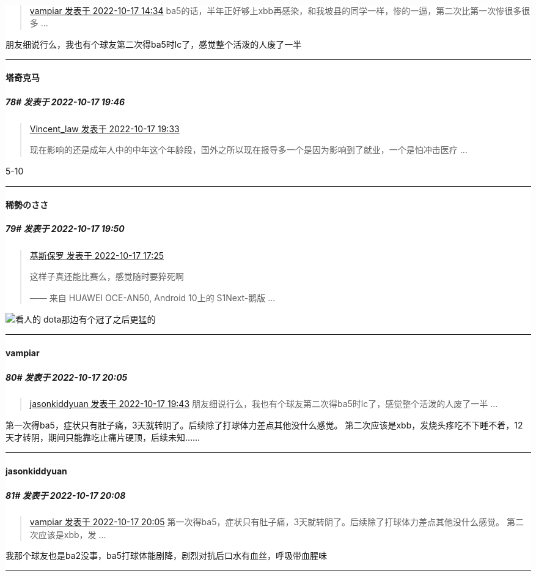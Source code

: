 <blockquote><a href="httphttps://bbs.saraba1st.com/2b/forum.php?mod=redirect&amp;goto=findpost&amp;pid=57955271&amp;ptid=2100124" target="_blank">vampiar 发表于 2022-10-17 14:34</a>
ba5的话，半年正好够上xbb再感染，和我坡县的同学一样，惨的一逼，第二次比第一次惨很多很多 ...</blockquote>
朋友细说行么，我也有个球友第二次得ba5时lc了，感觉整个活泼的人废了一半

*****

####  塔奇克马  
##### 78#       发表于 2022-10-17 19:46

<blockquote><a href="httphttps://bbs.saraba1st.com/2b/forum.php?mod=redirect&amp;goto=findpost&amp;pid=57960112&amp;ptid=2100124" target="_blank">Vincent_law 发表于 2022-10-17 19:33</a>

现在影响的还是成年人中的中年这个年龄段，国外之所以现在报导多一个是因为影响到了就业，一个是怕冲击医疗 ...</blockquote>
5-10

*****

####  稀勢のささ  
##### 79#       发表于 2022-10-17 19:50

<blockquote><a href="httphttps://bbs.saraba1st.com/2b/forum.php?mod=redirect&amp;goto=findpost&amp;pid=57958151&amp;ptid=2100124" target="_blank">基斯保罗 发表于 2022-10-17 17:25</a>

这样子真还能比赛么，感觉随时要猝死啊

—— 来自 HUAWEI OCE-AN50, Android 10上的 S1Next-鹅版 ...</blockquote>
<img src="https://static.saraba1st.com/image/smiley/face2017/067.png" referrerpolicy="no-referrer">看人的 dota那边有个冠了之后更猛的



*****

####  vampiar  
##### 80#       发表于 2022-10-17 20:05

<blockquote><a href="httphttps://bbs.saraba1st.com/2b/forum.php?mod=redirect&amp;goto=findpost&amp;pid=57960266&amp;ptid=2100124" target="_blank">jasonkiddyuan 发表于 2022-10-17 19:43</a>
朋友细说行么，我也有个球友第二次得ba5时lc了，感觉整个活泼的人废了一半 ...</blockquote>
第一次得ba5，症状只有肚子痛，3天就转阴了。后续除了打球体力差点其他没什么感觉。
第二次应该是xbb，发烧头疼吃不下睡不着，12天才转阴，期间只能靠吃止痛片硬顶，后续未知……

*****

####  jasonkiddyuan  
##### 81#       发表于 2022-10-17 20:08

<blockquote><a href="httphttps://bbs.saraba1st.com/2b/forum.php?mod=redirect&amp;goto=findpost&amp;pid=57960610&amp;ptid=2100124" target="_blank">vampiar 发表于 2022-10-17 20:05</a>
第一次得ba5，症状只有肚子痛，3天就转阴了。后续除了打球体力差点其他没什么感觉。
第二次应该是xbb，发 ...</blockquote>
我那个球友也是ba2没事，ba5打球体能剧降，剧烈对抗后口水有血丝，呼吸带血腥味



*****
